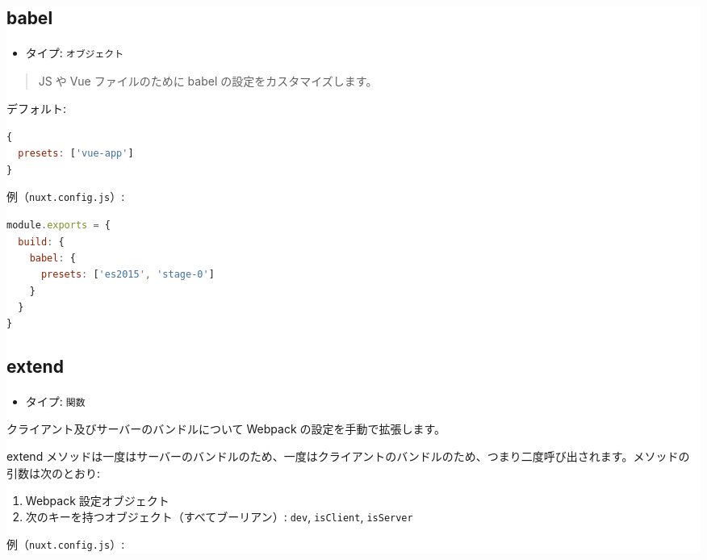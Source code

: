 ## babel



- タイプ: `オブジェクト`



> JS や Vue ファイルのために babel の設定をカスタマイズします。



デフォルト:

```js
{
  presets: ['vue-app']
}
```



例（`nuxt.config.js`）:

```js
module.exports = {
  build: {
    babel: {
      presets: ['es2015', 'stage-0']
    }
  }
}
```

## extend



- タイプ: `関数`



クライアント及びサーバーのバンドルについて Webpack の設定を手動で拡張します。



extend メソッドは一度はサーバーのバンドルのため、一度はクライアントのバンドルのため、つまり二度呼び出されます。メソッドの引数は次のとおり:




1. Webpack 設定オブジェクト
2. 次のキーを持つオブジェクト（すべてブーリアン）: `dev`, `isClient`, `isServer`



例（`nuxt.config.js`）:











